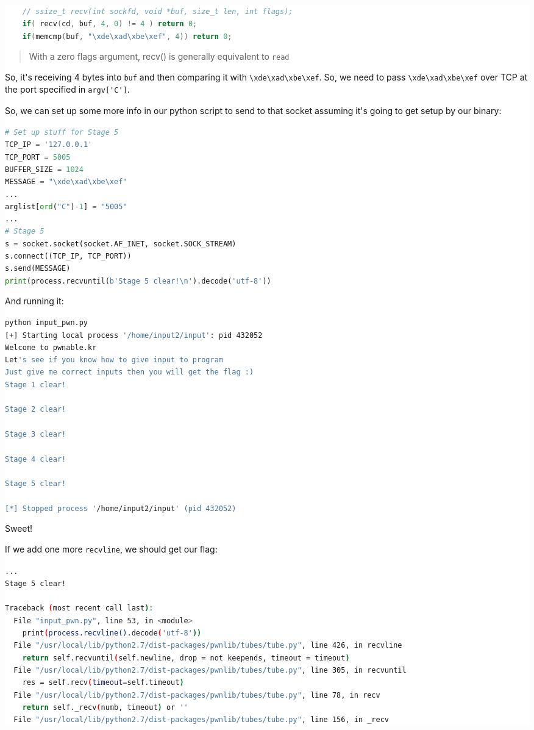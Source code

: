 ```c
    // ssize_t recv(int sockfd, void *buf, size_t len, int flags);
	if( recv(cd, buf, 4, 0) != 4 ) return 0;
	if(memcmp(buf, "\xde\xad\xbe\xef", 4)) return 0;
```

> With a zero flags argument, recv() is generally equivalent to `read`

So, it's receiving 4 bytes into `buf` and then comparing it with `\xde\xad\xbe\xef`. So, we need to pass `\xde\xad\xbe\xef` over TCP at the port specified in `argv['C']`.

So, we can set up some more info in our python script to send to that socket assuming it's going to get setup by our binary:

```python
# Set up stuff for Stage 5
TCP_IP = '127.0.0.1'
TCP_PORT = 5005
BUFFER_SIZE = 1024
MESSAGE = "\xde\xad\xbe\xef"
...
arglist[ord("C")-1] = "5005"
...
# Stage 5
s = socket.socket(socket.AF_INET, socket.SOCK_STREAM)
s.connect((TCP_IP, TCP_PORT))
s.send(MESSAGE)
print(process.recvuntil(b'Stage 5 clear!\n').decode('utf-8'))
```

And running it:

```bash
python input_pwn.py
[+] Starting local process '/home/input2/input': pid 432052
Welcome to pwnable.kr
Let's see if you know how to give input to program
Just give me correct inputs then you will get the flag :)
Stage 1 clear!

Stage 2 clear!

Stage 3 clear!

Stage 4 clear!

Stage 5 clear!

[*] Stopped process '/home/input2/input' (pid 432052)
```

Sweet!

If we add one more `recvline`, we should get our flag:

```bash
...
Stage 5 clear!

Traceback (most recent call last):
  File "input_pwn.py", line 53, in <module>
    print(process.recvline().decode('utf-8'))
  File "/usr/local/lib/python2.7/dist-packages/pwnlib/tubes/tube.py", line 426, in recvline
    return self.recvuntil(self.newline, drop = not keepends, timeout = timeout)
  File "/usr/local/lib/python2.7/dist-packages/pwnlib/tubes/tube.py", line 305, in recvuntil
    res = self.recv(timeout=self.timeout)
  File "/usr/local/lib/python2.7/dist-packages/pwnlib/tubes/tube.py", line 78, in recv
    return self._recv(numb, timeout) or ''
  File "/usr/local/lib/python2.7/dist-packages/pwnlib/tubes/tube.py", line 156, in _recv
```